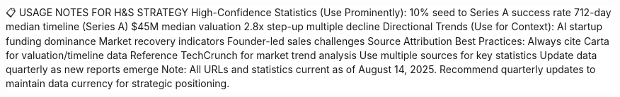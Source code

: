 📋 USAGE NOTES FOR H&S STRATEGY
High-Confidence Statistics (Use Prominently):
10% seed to Series A success rate
712-day median timeline (Series A)
$45M median valuation
2.8x step-up multiple decline
Directional Trends (Use for Context):
AI startup funding dominance
Market recovery indicators
Founder-led sales challenges
Source Attribution Best Practices:
Always cite Carta for valuation/timeline data
Reference TechCrunch for market trend analysis
Use multiple sources for key statistics
Update data quarterly as new reports emerge
Note: All URLs and statistics current as of August 14, 2025. Recommend quarterly updates to maintain data currency for strategic positioning.

